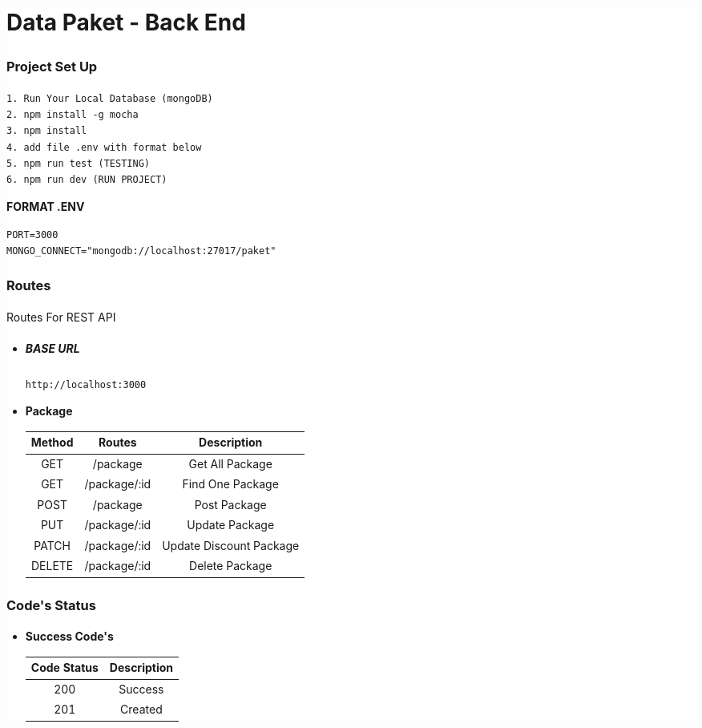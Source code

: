 

# Data Paket - Back End

### Project Set Up

```
1. Run Your Local Database (mongoDB)
2. npm install -g mocha
3. npm install
4. add file .env with format below
5. npm run test (TESTING)
6. npm run dev (RUN PROJECT)
```

**FORMAT .ENV**

```
PORT=3000
MONGO_CONNECT="mongodb://localhost:27017/paket"
```



### Routes

Routes For REST API 

- ##### BASE URL

  ```http
  http://localhost:3000
  ```
  
- **Package**

  | Method |    Routes    |       Description       |
  | :----: | :----------: | :---------------------: |
  |  GET   |   /package   |     Get All Package     |
  |  GET   | /package/:id |    Find One Package     |
  |  POST  |   /package   |      Post  Package      |
  |  PUT   | /package/:id |     Update Package      |
  | PATCH  | /package/:id | Update Discount Package |
  | DELETE | /package/:id |     Delete Package      |



### Code's Status

- **Success Code's**

  | Code Status | Description |
  | :---------: | :---------: |
  |     200     |   Success   |
  |     201     |   Created   |
